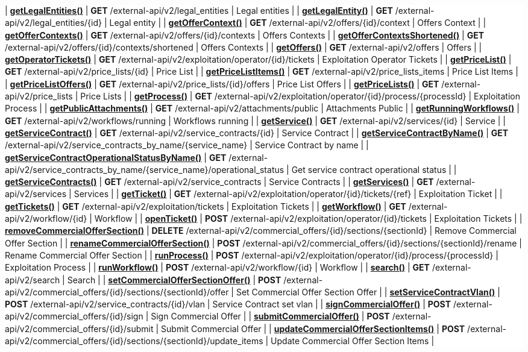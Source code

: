 | [**getLegalEntities()**](DefaultApi.md#getLegalEntities) | **GET** /external-api/v2/legal_entities | Legal entities |
| [**getLegalEntity()**](DefaultApi.md#getLegalEntity) | **GET** /external-api/v2/legal_entities/{id} | Legal entity |
| [**getOfferContext()**](DefaultApi.md#getOfferContext) | **GET** /external-api/v2/offers/{id}/context | Offers Context |
| [**getOfferContexts()**](DefaultApi.md#getOfferContexts) | **GET** /external-api/v2/offers/{id}/contexts | Offers Contexts |
| [**getOfferContextsShortened()**](DefaultApi.md#getOfferContextsShortened) | **GET** /external-api/v2/offers/{id}/contexts/shortened | Offers Contexts |
| [**getOffers()**](DefaultApi.md#getOffers) | **GET** /external-api/v2/offers | Offers |
| [**getOperatorTickets()**](DefaultApi.md#getOperatorTickets) | **GET** /external-api/v2/exploitation/operator/{id}/tickets | Exploitation Operator Tickets |
| [**getPriceList()**](DefaultApi.md#getPriceList) | **GET** /external-api/v2/price_lists/{id} | Price List |
| [**getPriceListItems()**](DefaultApi.md#getPriceListItems) | **GET** /external-api/v2/price_lists_items | Price List Items |
| [**getPriceListOffers()**](DefaultApi.md#getPriceListOffers) | **GET** /external-api/v2/price_lists/{id}/offers | Price List Offers |
| [**getPriceLists()**](DefaultApi.md#getPriceLists) | **GET** /external-api/v2/price_lists | Price Lists |
| [**getProcess()**](DefaultApi.md#getProcess) | **GET** /external-api/v2/exploitation/operator/{id}/process/{processId} | Exploitation Process |
| [**getPublicAttachments()**](DefaultApi.md#getPublicAttachments) | **GET** /external-api/v2/attachments/public | Attachments Public |
| [**getRunningWorkflows()**](DefaultApi.md#getRunningWorkflows) | **GET** /external-api/v2/workflows/running | Workflows running |
| [**getService()**](DefaultApi.md#getService) | **GET** /external-api/v2/services/{id} | Service |
| [**getServiceContract()**](DefaultApi.md#getServiceContract) | **GET** /external-api/v2/service_contracts/{id} | Service Contract |
| [**getServiceContractByName()**](DefaultApi.md#getServiceContractByName) | **GET** /external-api/v2/service_contracts_by_name/{service_name} | Service Contract by name |
| [**getServiceContractOperationalStatusByName()**](DefaultApi.md#getServiceContractOperationalStatusByName) | **GET** /external-api/v2/service_contracts_by_name/{service_name}/operational_status | Get service contract operational status |
| [**getServiceContracts()**](DefaultApi.md#getServiceContracts) | **GET** /external-api/v2/service_contracts | Service Contracts |
| [**getServices()**](DefaultApi.md#getServices) | **GET** /external-api/v2/services | Services |
| [**getTicket()**](DefaultApi.md#getTicket) | **GET** /external-api/v2/exploitation/operator/{id}/tickets/{ref} | Exploitation Ticket |
| [**getTickets()**](DefaultApi.md#getTickets) | **GET** /external-api/v2/exploitation/tickets | Exploitation Tickets |
| [**getWorkflow()**](DefaultApi.md#getWorkflow) | **GET** /external-api/v2/workflow/{id} | Workflow |
| [**openTicket()**](DefaultApi.md#openTicket) | **POST** /external-api/v2/exploitation/operator/{id}/tickets | Exploitation Tickets |
| [**removeCommercialOfferSection()**](DefaultApi.md#removeCommercialOfferSection) | **DELETE** /external-api/v2/commercial_offers/{id}/sections/{sectionId} | Remove Commercial Offer Section |
| [**renameCommercialOfferSection()**](DefaultApi.md#renameCommercialOfferSection) | **POST** /external-api/v2/commercial_offers/{id}/sections/{sectionId}/rename | Rename Commercial Offer Section |
| [**runProcess()**](DefaultApi.md#runProcess) | **POST** /external-api/v2/exploitation/operator/{id}/process/{processId} | Exploitation Process |
| [**runWorkflow()**](DefaultApi.md#runWorkflow) | **POST** /external-api/v2/workflow/{id} | Workflow |
| [**search()**](DefaultApi.md#search) | **GET** /external-api/v2/search | Search |
| [**setCommercialOfferSectionOffer()**](DefaultApi.md#setCommercialOfferSectionOffer) | **POST** /external-api/v2/commercial_offers/{id}/sections/{sectionId}/offer | Set Commercial Offer Section Offer |
| [**setServiceContractVlan()**](DefaultApi.md#setServiceContractVlan) | **POST** /external-api/v2/service_contracts/{id}/vlan | Service Contract set vlan |
| [**signCommercialOffer()**](DefaultApi.md#signCommercialOffer) | **POST** /external-api/v2/commercial_offers/{id}/sign | Sign Commercial Offer |
| [**submitCommercialOffer()**](DefaultApi.md#submitCommercialOffer) | **POST** /external-api/v2/commercial_offers/{id}/submit | Submit Commercial Offer |
| [**updateCommercialOfferSectionItems()**](DefaultApi.md#updateCommercialOfferSectionItems) | **POST** /external-api/v2/commercial_offers/{id}/sections/{sectionId}/update_items | Update Commercial Offer Section Items |

